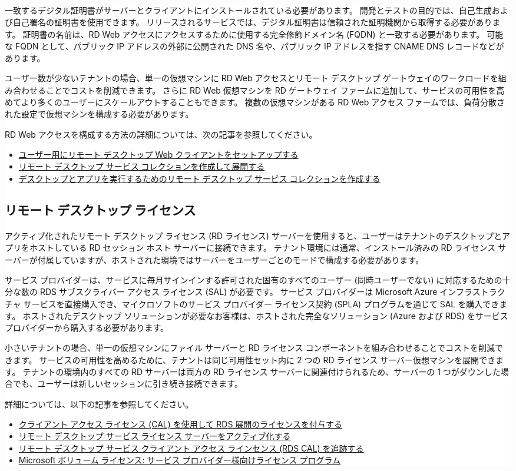 一致するデジタル証明書がサーバーとクライアントにインストールされている必要があります。 開発とテストの目的では、自己生成および自己署名の証明書を使用できます。 リリースされるサービスでは、デジタル証明書は信頼された証明機関から取得する必要があります。 証明書の名前は、RD Web アクセスにアクセスするために使用する完全修飾ドメイン名 (FQDN) と一致する必要があります。 可能な FQDN として、パブリック IP アドレスの外部に公開された DNS 名や、パブリック IP アドレスを指す CNAME DNS レコードなどがあります。

ユーザー数が少ないテナントの場合、単一の仮想マシンに RD Web アクセスとリモート デスクトップ ゲートウェイのワークロードを組み合わせることでコストを削減できます。 さらに RD Web 仮想マシンを RD ゲートウェイ ファームに追加して、サービスの可用性を高めてより多くのユーザーにスケールアウトすることもできます。 複数の仮想マシンがある RD Web アクセス ファームでは、負荷分散された設定で仮想マシンを構成する必要があります。

RD Web アクセスを構成する方法の詳細については、次の記事を参照してください。

* [ユーザー用にリモート デスクトップ Web クライアントをセットアップする](clients/remote-desktop-web-client-admin.md)
* [リモート デスクトップ サービス コレクションを作成して展開する](rds-create-collection.md)
* [デスクトップとアプリを実行するためのリモート デスクトップ サービス コレクションを作成する](rds-create-collection.md)

## <a name="remote-desktop-licensing"></a>リモート デスクトップ ライセンス

アクティブ化されたリモート デスクトップ ライセンス (RD ライセンス) サーバーを使用すると、ユーザーはテナントのデスクトップとアプリをホストしている RD セッション ホスト サーバーに接続できます。 テナント環境には通常、インストール済みの RD ライセンス サーバーが付属していますが、ホストされた環境ではサーバーをユーザーごとのモードで構成する必要があります。

サービス プロバイダーは、サービスに毎月サインインする許可された固有のすべてのユーザー (同時ユーザーでない) に対応するための十分な数の RDS サブスクライバー アクセス ライセンス (SAL) が必要です。 サービス プロバイダーは Microsoft Azure インフラストラクチャ サービスを直接購入でき、マイクロソフトのサービス プロバイダー ライセンス契約 (SPLA) プログラムを通じて SAL を購入できます。 ホストされたデスクトップ ソリューションが必要なお客様は、ホストされた完全なソリューション (Azure および RDS) をサービス プロバイダーから購入する必要があります。

小さいテナントの場合、単一の仮想マシンにファイル サーバーと RD ライセンス コンポーネントを組み合わせることでコストを削減できます。 サービスの可用性を高めるために、テナントは同じ可用性セット内に 2 つの RD ライセンス サーバー仮想マシンを展開できます。 テナントの環境内のすべての RD サーバーは両方の RD ライセンス サーバーに関連付けられるため、サーバーの 1 つがダウンした場合でも、ユーザーは新しいセッションに引き続き接続できます。

詳細については、以下の記事を参照してください。

* [クライアント アクセス ライセンス (CAL) を使用して RDS 展開のライセンスを付与する](rds-client-access-license.md)
* [リモート デスクトップ サービス ライセンス サーバーをアクティブ化する](rds-activate-license-server.md)
* [リモート デスクトップ サービス クライアント アクセス ラインセンス (RDS CAL) を追跡する](rds-track-cals.md)
* [Microsoft ボリューム ライセンス: サービス プロバイダー様向けライセンス プログラム](https://www.microsoft.com/Licensing/licensing-programs/spla-program.aspx)